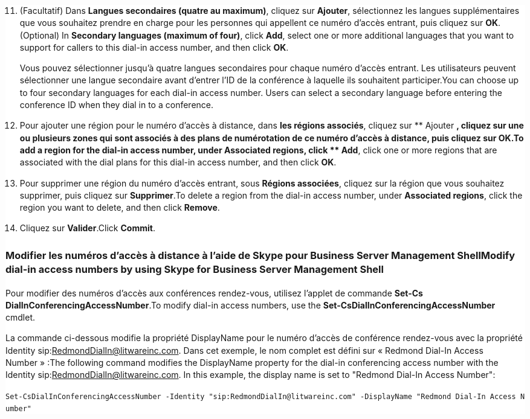 11. <span data-ttu-id="24a5f-151">(Facultatif) Dans **Langues secondaires (quatre au maximum)**, cliquez sur **Ajouter**, sélectionnez les langues supplémentaires que vous souhaitez prendre en charge pour les personnes qui appellent ce numéro d’accès entrant, puis cliquez sur **OK**.</span><span class="sxs-lookup"><span data-stu-id="24a5f-151">(Optional) In **Secondary languages (maximum of four)**, click **Add**, select one or more additional languages that you want to support for callers to this dial-in access number, and then click **OK**.</span></span> 
    
    <span data-ttu-id="24a5f-p109">Vous pouvez sélectionner jusqu’à quatre langues secondaires pour chaque numéro d’accès entrant. Les utilisateurs peuvent sélectionner une langue secondaire avant d’entrer l’ID de la conférence à laquelle ils souhaitent participer.</span><span class="sxs-lookup"><span data-stu-id="24a5f-p109">You can choose up to four secondary languages for each dial-in access number. Users can select a secondary language before entering the conference ID when they dial in to a conference.</span></span>
    
12. <span data-ttu-id="24a5f-154">Pour ajouter une région pour le numéro d’accès à distance, dans **les régions associés**, cliquez sur ** Ajouter **, cliquez sur une ou plusieurs zones qui sont associés à des plans de numérotation de ce numéro d’accès à distance, puis cliquez sur **OK**.</span><span class="sxs-lookup"><span data-stu-id="24a5f-154">To add a region for the dial-in access number, under **Associated regions**, click ** Add**, click one or more regions that are associated with the dial plans for this dial-in access number, and then click **OK**.</span></span>
    
13. <span data-ttu-id="24a5f-155">Pour supprimer une région du numéro d’accès entrant, sous **Régions associées**, cliquez sur la région que vous souhaitez supprimer, puis cliquez sur **Supprimer**.</span><span class="sxs-lookup"><span data-stu-id="24a5f-155">To delete a region from the dial-in access number, under **Associated regions**, click the region you want to delete, and then click **Remove**.</span></span>
    
14. <span data-ttu-id="24a5f-156">Cliquez sur **Valider**.</span><span class="sxs-lookup"><span data-stu-id="24a5f-156">Click **Commit**.</span></span>
    
### <a name="modify-dial-in-access-numbers-by-using-skype-for-business-server-management-shell"></a><span data-ttu-id="24a5f-157">Modifier les numéros d’accès à distance à l’aide de Skype pour Business Server Management Shell</span><span class="sxs-lookup"><span data-stu-id="24a5f-157">Modify dial-in access numbers by using Skype for Business Server Management Shell</span></span>

<span data-ttu-id="24a5f-158">Pour modifier des numéros d’accès aux conférences rendez-vous, utilisez l’applet de commande **Set-Cs DialInConferencingAccessNumber**.</span><span class="sxs-lookup"><span data-stu-id="24a5f-158">To modify dial-in access numbers, use the **Set-CsDialInConferencingAccessNumber** cmdlet.</span></span>
  
<span data-ttu-id="24a5f-159">La commande ci-dessous modifie la propriété DisplayName pour le numéro d’accès de conférence rendez-vous avec la propriété Identity sip:RedmondDialIn@litwareinc.com. Dans cet exemple, le nom complet est défini sur « Redmond Dial-In Access Number » :</span><span class="sxs-lookup"><span data-stu-id="24a5f-159">The following command modifies the DisplayName property for the dial-in conferencing access number with the Identity sip:RedmondDialIn@litwareinc.com. In this example, the display name is set to "Redmond Dial-In Access Number":</span></span>
  
```
Set-CsDialInConferencingAccessNumber -Identity "sip:RedmondDialIn@litwareinc.com" -DisplayName "Redmond Dial-In Access Number"

```
